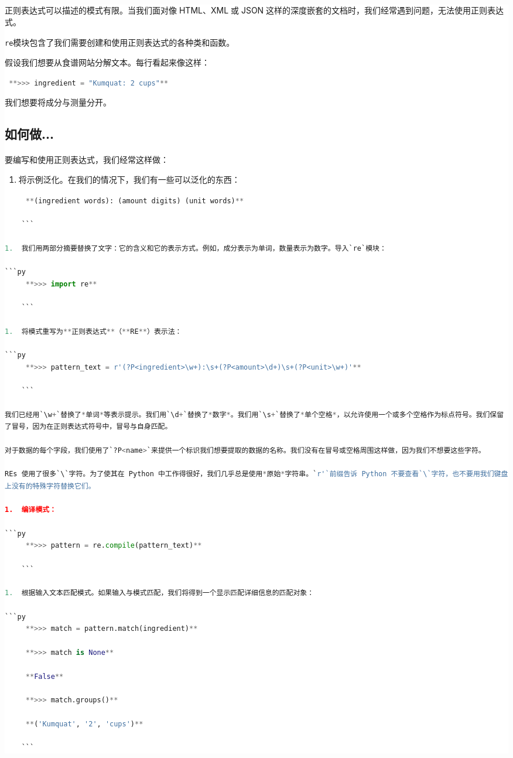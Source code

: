 正则表达式可以描述的模式有限。当我们面对像 HTML、XML 或 JSON 这样的深度嵌套的文档时，我们经常遇到问题，无法使用正则表达式。

`re`模块包含了我们需要创建和使用正则表达式的各种类和函数。

假设我们想要从食谱网站分解文本。每行看起来像这样：

```py
 **>>> ingredient = "Kumquat: 2 cups"** 

```

我们想要将成分与测量分开。

## 如何做...

要编写和使用正则表达式，我们经常这样做：

1.  将示例泛化。在我们的情况下，我们有一些可以泛化的东西：

```py
     **(ingredient words): (amount digits) (unit words)** 

    ```

1.  我们用两部分摘要替换了文字：它的含义和它的表示方式。例如，成分表示为单词，数量表示为数字。导入`re`模块：

```py
     **>>> import re** 

    ```

1.  将模式重写为**正则表达式**（**RE**）表示法：

```py
     **>>> pattern_text = r'(?P<ingredient>\w+):\s+(?P<amount>\d+)\s+(?P<unit>\w+)'** 

    ```

我们已经用`\w+`替换了*单词*等表示提示。我们用`\d+`替换了*数字*。我们用`\s+`替换了*单个空格*，以允许使用一个或多个空格作为标点符号。我们保留了冒号，因为在正则表达式符号中，冒号与自身匹配。

对于数据的每个字段，我们使用了`?P<name>`来提供一个标识我们想要提取的数据的名称。我们没有在冒号或空格周围这样做，因为我们不想要这些字符。

REs 使用了很多`\`字符。为了使其在 Python 中工作得很好，我们几乎总是使用*原始*字符串。`r'`前缀告诉 Python 不要查看`\`字符，也不要用我们键盘上没有的特殊字符替换它们。

1.  编译模式：

```py
     **>>> pattern = re.compile(pattern_text)** 

    ```

1.  根据输入文本匹配模式。如果输入与模式匹配，我们将得到一个显示匹配详细信息的匹配对象：

```py
     **>>> match = pattern.match(ingredient)** 

     **>>> match is None** 

     **False** 

     **>>> match.groups()** 

     **('Kumquat', '2', 'cups')** 

    ```

```